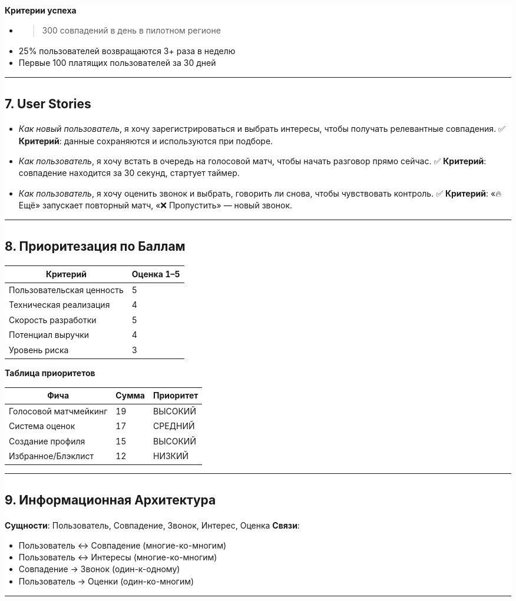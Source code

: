 **Критерии успеха**
- > 300 совпадений в день в пилотном регионе
- 25% пользователей возвращаются 3+ раза в неделю
- Первые 100 платящих пользователей за 30 дней

---

## 7. User Stories

- *Как новый пользователь*, я хочу зарегистрироваться и выбрать интересы, чтобы получать релевантные совпадения.
  ✅ **Критерий**: данные сохраняются и используются при подборе.

- *Как пользователь*, я хочу встать в очередь на голосовой матч, чтобы начать разговор прямо сейчас.
  ✅ **Критерий**: совпадение находится за 30 секунд, стартует таймер.

- *Как пользователь*, я хочу оценить звонок и выбрать, говорить ли снова, чтобы чувствовать контроль.
  ✅ **Критерий**: «🔥 Ещё» запускает повторный матч, «❌ Пропустить» — новый звонок.

---

## 8. Приоритезация по Баллам

| Критерий                  | Оценка 1–5 |
| ------------------------- | ---------- |
| Пользовательская ценность | 5          |
| Техническая реализация    | 4          |
| Скорость разработки       | 5          |
| Потенциал выручки         | 4          |
| Уровень риска             | 3          |

**Таблица приоритетов**

| Фича                  | Сумма | Приоритет |
| --------------------- | ----- | --------- |
| Голосовой матчмейкинг | 19    | ВЫСОКИЙ   |
| Система оценок        | 17    | СРЕДНИЙ   |
| Создание профиля      | 15    | ВЫСОКИЙ   |
| Избранное/Блэклист    | 12    | НИЗКИЙ    |

---

## 9. Информационная Архитектура

**Сущности**: Пользователь, Совпадение, Звонок, Интерес, Оценка
**Связи**:
- Пользователь ↔ Совпадение (многие-ко-многим)
- Пользователь ↔ Интересы (многие-ко-многим)
- Совпадение → Звонок (один-к-одному)
- Пользователь → Оценки (один-ко-многим)

---